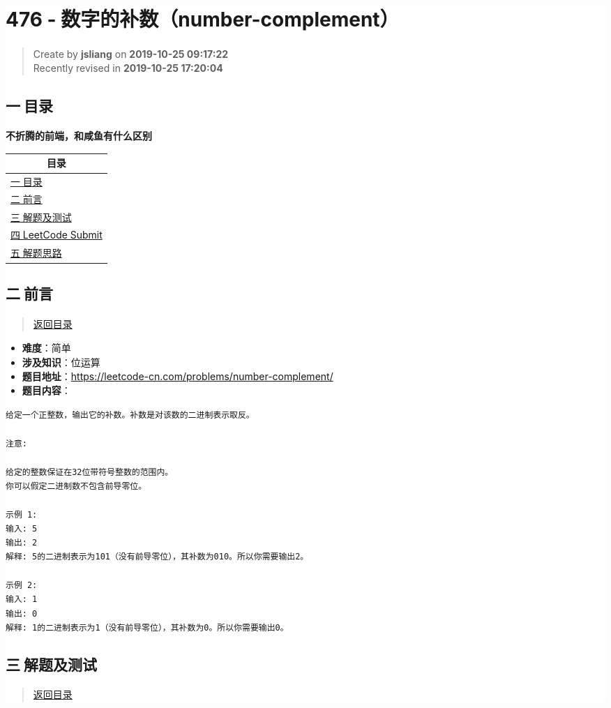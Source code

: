 476 - 数字的补数（number-complement）
===

> Create by **jsliang** on **2019-10-25 09:17:22**  
> Recently revised in **2019-10-25 17:20:04**

## <a name="chapter-one" id="chapter-one">一 目录</a>

**不折腾的前端，和咸鱼有什么区别**

| 目录 |
| --- | 
| [一 目录](#chapter-one) | 
| <a name="catalog-chapter-two" id="catalog-chapter-two"></a>[二 前言](#chapter-two) |
| <a name="catalog-chapter-three" id="catalog-chapter-three"></a>[三 解题及测试](#chapter-three) |
| <a name="catalog-chapter-four" id="catalog-chapter-four"></a>[四 LeetCode Submit](#chapter-four) |
| <a name="catalog-chapter-five" id="catalog-chapter-five"></a>[五 解题思路](#chapter-five) |

## <a name="chapter-two" id="chapter-two">二 前言</a>

> [返回目录](#chapter-one)

* **难度**：简单
* **涉及知识**：位运算
* **题目地址**：https://leetcode-cn.com/problems/number-complement/
* **题目内容**：

```
给定一个正整数，输出它的补数。补数是对该数的二进制表示取反。

注意:

给定的整数保证在32位带符号整数的范围内。
你可以假定二进制数不包含前导零位。

示例 1:
输入: 5
输出: 2
解释: 5的二进制表示为101（没有前导零位），其补数为010。所以你需要输出2。

示例 2:
输入: 1
输出: 0
解释: 1的二进制表示为1（没有前导零位），其补数为0。所以你需要输出0。
```

## <a name="chapter-three" id="chapter-three">三 解题及测试</a>

> [返回目录](#chapter-one)
